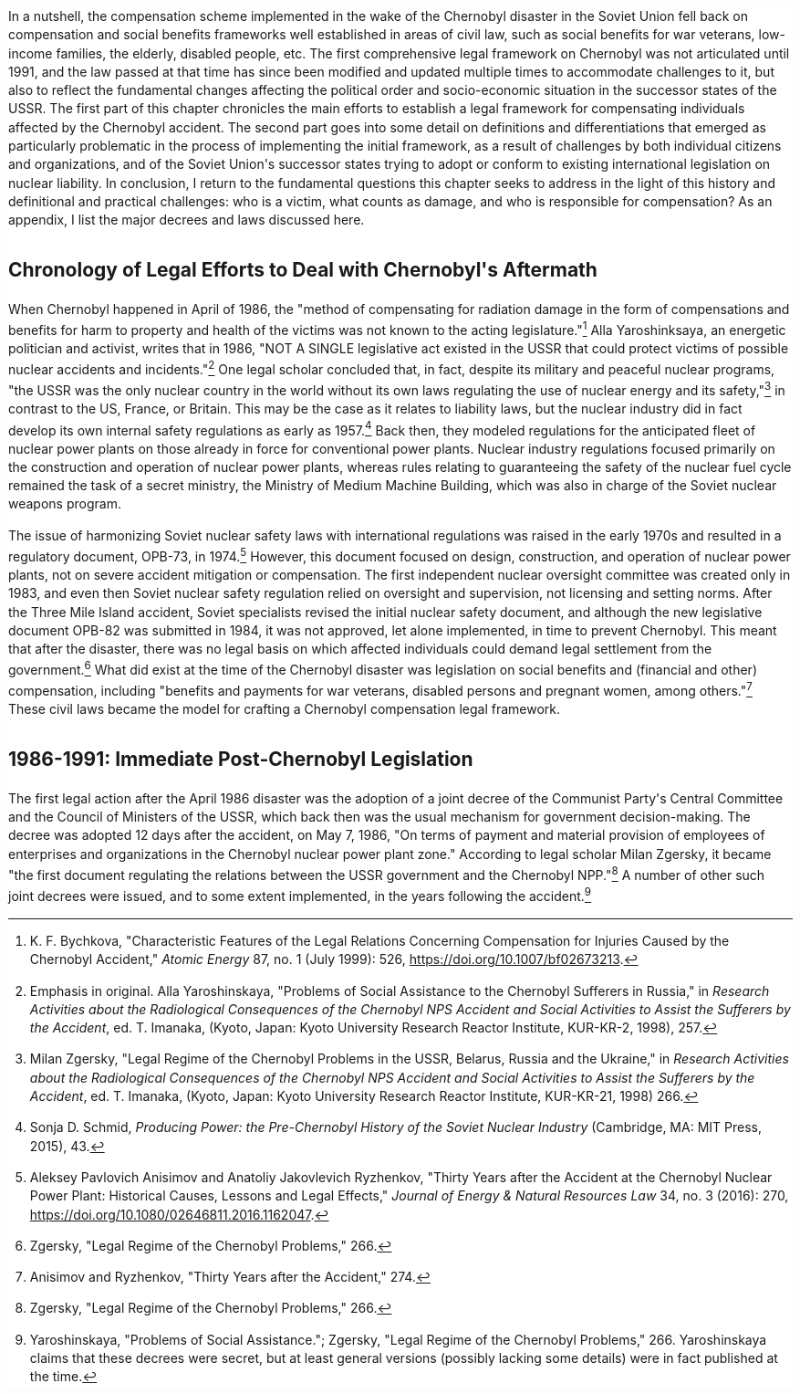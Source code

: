 In a nutshell, the compensation scheme implemented in the wake of the Chernobyl disaster in the Soviet Union fell back on compensation and social benefits frameworks well established in areas of civil law, such as social benefits for war veterans, low-income families, the elderly, disabled people, etc. The first comprehensive legal framework on Chernobyl was not articulated until 1991, and the law passed at that time has since been modified and updated multiple times to accommodate challenges to it, but also to reflect the fundamental changes affecting the political order and socio-economic situation in the successor states of the USSR. The first part of this chapter chronicles the main efforts to establish a legal framework for compensating individuals affected by the Chernobyl accident. The second part goes into some detail on definitions and differentiations that emerged as particularly problematic in the process of implementing the initial framework, as a result of challenges by both individual citizens and organizations, and of the Soviet Union's successor states trying to adopt or conform to existing international legislation on nuclear liability. In conclusion, I return to the fundamental questions this chapter seeks to address in the light of this history and definitional and practical challenges: who is a victim, what counts as damage, and who is responsible for compensation? As an appendix, I list the major decrees and laws discussed here.

## Chronology of Legal Efforts to Deal with Chernobyl's Aftermath 

When Chernobyl happened in April of 1986, the "method of compensating for radiation damage in the form of compensations and benefits for harm to property and health of the victims was not known to the acting legislature."[^2] Alla Yaroshinksaya, an energetic politician and activist, writes that in 1986, "NOT A SINGLE legislative act existed in the USSR that could protect victims of possible nuclear accidents and incidents."[^3] One legal scholar concluded that, in fact, despite its military and peaceful nuclear programs, "the USSR was the only nuclear country in the world without its own laws regulating the use of nuclear energy and its safety,"[^4] in contrast to the US, France, or Britain. This may be the case as it relates to liability laws, but the nuclear industry did in fact develop its own internal safety regulations as early as 1957.[^5] Back then, they modeled regulations for the anticipated fleet of nuclear power plants on those already in force for conventional power plants. Nuclear industry regulations focused primarily on the construction and operation of nuclear power plants, whereas rules relating to guaranteeing the safety of the nuclear fuel cycle remained the task of a secret ministry, the Ministry of Medium Machine Building, which was also in charge of the Soviet nuclear weapons program.

The issue of harmonizing Soviet nuclear safety laws with international regulations was raised in the early 1970s and resulted in a regulatory document, OPB-73, in 1974.[^6] However, this document focused on design, construction, and operation of nuclear power plants, not on severe accident mitigation or compensation. The first independent nuclear oversight committee was created only in 1983, and even then Soviet nuclear safety regulation relied on oversight and supervision, not licensing and setting norms. After the Three Mile Island accident, Soviet specialists revised the initial nuclear safety document, and although the new legislative document OPB-82 was submitted in 1984, it was not approved, let alone implemented, in time to prevent Chernobyl. This meant that after the disaster, there was no legal basis on which affected individuals could demand legal settlement from the government.[^7] What did exist at the time of the Chernobyl disaster was legislation on social benefits and (financial and other) compensation, including "benefits and payments for war veterans, disabled persons and pregnant women, among others."[^8] These civil laws became the model for crafting a Chernobyl compensation legal framework.

## 1986-1991: Immediate Post-Chernobyl Legislation 

The first legal action after the April 1986 disaster was the adoption of a joint decree of the Communist Party's Central Committee and the Council of Ministers of the USSR, which back then was the usual mechanism for government decision-making. The decree was adopted 12 days after the accident, on May 7, 1986, "On terms of payment and material provision of employees of enterprises and organizations in the Chernobyl nuclear power plant zone." According to legal scholar Milan Zgersky, it became "the first document regulating the relations between the USSR government and the Chernobyl NPP."[^9] A number of other such joint decrees were issued, and to some extent implemented, in the years following the accident.[^10]


[^1]: I also interviewed a Ukrainian civil servant who used to work in the nuclear industry and later transferred into the Ukrainian government apparatus, and who was involved with Chernobyl compensation issues both personally and from a policy-maker's standpoint, to correct and clarify my conclusions.
[^2]: K. F. Bychkova, "Characteristic Features of the Legal Relations Concerning Compensation for Injuries Caused by the Chernobyl Accident," *Atomic Energy* 87, no. 1 (July 1999): 526, https://doi.org/10.1007/bf02673213.
[^3]:  Emphasis in original. Alla Yaroshinskaya, "Problems of Social Assistance to the Chernobyl Sufferers in Russia," in *Research Activities about the Radiological Consequences of the Chernobyl NPS Accident and Social Activities to Assist the Sufferers by the Accident*, ed. T. Imanaka, (Kyoto, Japan: Kyoto University Research Reactor Institute, KUR-KR-2, 1998), 257.
[^4]: Milan Zgersky, "Legal Regime of the Chernobyl Problems in the USSR, Belarus, Russia and the Ukraine," in *Research Activities about the Radiological Consequences of the Chernobyl NPS Accident and Social Activities to Assist the Sufferers by the Accident*, ed. T. Imanaka, (Kyoto, Japan: Kyoto University Research Reactor Institute, KUR-KR-21, 1998) 266.
[^5]: Sonja D. Schmid, *Producing Power: the Pre-Chernobyl History of the Soviet Nuclear Industry* (Cambridge, MA: MIT Press, 2015), 43.
[^6]: Aleksey Pavlovich Anisimov and Anatoliy Jakovlevich Ryzhenkov, "Thirty Years after the Accident at the Chernobyl Nuclear Power Plant: Historical Causes, Lessons and Legal Effects," *Journal of Energy & Natural Resources Law* 34, no. 3 (2016): 270, https://doi.org/10.1080/02646811.2016.1162047.
[^7]: Zgersky, "Legal Regime of the Chernobyl Problems," 266.
[^8]: Anisimov and Ryzhenkov, "Thirty Years after the Accident," 274.
[^9]: Zgersky, "Legal Regime of the Chernobyl Problems,\" 266.
[^10]: Yaroshinskaya, "Problems of Social Assistance."; Zgersky, "Legal Regime of the Chernobyl Problems,\" 266. Yaroshinskaya claims that these decrees were secret, but at least general versions (possibly lacking some details) were in fact published at the time.
[^11]: Yaroshinskaya, "Problems of Social Assistance."; Zgersky, "Legal Regime of the Chernobyl Problems." These laws were for the social-economic protection of the citizens of Russia ("On Social Protection of Citizens Affected by Radiation in Consequence of the Accident at the Chernobyl NPP"), of the Ukraine ("On Status and Social Protection of Citizens Affected by the Accident at the Chernobyl NPP"), and of Belarus ("On Social Protection of Citizens Affected by the Catastrophe at the Chernobyl NPP").
[^12]: Zgersky, "Legal Regime of the Chernobyl Problems,\" 269. Zgersky notes that the amounts of compensations and premiums suggests that Russia put more emphasis on resettlement than Ukraine and Belarus.
[^13]: Yaroshinskaya, "Problems of Social Assistance," 258; Zgersky, "Legal Regime of the Chernobyl Problems,\" 266. The "Supreme Soviet" was the highest legislative authority in the USSR.
[^14]: Zgersky, "Legal Regime of the Chernobyl Problems,\" 266-67.
[^15]: Zgersky, "Legal Regime of the Chernobyl Problems,\" 267.
[^16]: Zgersky, "Legal Regime of the Chernobyl Problems,\" 267.
[^17]: Yaroshinskaya, "Problems of Social Assistance," 258.
[^18]: Anisimov and Ryzhenkov, \"Thirty Years after the Accident,\" 275. Yaroshinskaya, "Problems of Social Assistance," 260.
[^19]: Yaroshinskaya, "Problems of Social Assistance," 262.
[^20]: N.V. Gerasimova, "Results and Tasks of the Implementation of Federal Target Programs Aimed at Overcoming the Consequences of Radiation Accidents and Catastrophes in the Russian Federation," in *Proceedings of the Conference RADLEG 2000: International Conference on Radiation Legacy of the 20th Century: Environmental Restoration*. AEA-TECDOC-1280 (Vienna: IAEA, 2002). Gerasimova states that between 1992 and 1999, Russia spent the equivalent of two billion USD on various programs related to the Chernobyl disaster.
[^21]: Zgersky, "Legal Regime of the Chernobyl Problems," 270.
[^22]: Anisimov and Ryzhenkov, \"Thirty Years after the Accident,\" 275; Gerasimova, "Results and Tasks," 108.
[^23]: Zgersky, "Legal Regime of the Chernobyl Problems,\" 270. According to Zgersky, this "trend to spread the 'Chernobyl law' onto other regions of Russia that have been affected by radiation impacts" is problematic because "a direct application of the articles of the 'Chernobyl Law' for these situations is inadmissible."
[^24]: Zgersky, "Legal Regime of the Chernobyl Problems,\" 269.
[^25]: Zgersky, "Legal Regime of the Chernobyl Problems,\" 269-70.
[^26]: For more on the lack of, and underfunding of monitoring, see Olga Kuchinskaya, *The Politics of Invisibility: Public Knowledge about Radiation Health Effects after Chernobyl* (Cambridge, MA: MIT Press, 2014).
[^27]: Zgersky, "Legal Regime of the Chernobyl Problems,\" 270.
[^28]: Zgersky, "Legal Regime of the Chernobyl Problems,\" 268.
[^29]: Zgersky, "Legal Regime of the Chernobyl Problems,\" 268-9.
[^30]: Zgersky, "Legal Regime of the Chernobyl Problems,\" 267.
[^31]: Adriana Petryna, *Life Exposed: Biological Citizens after Chernobyl* (Princeton, NJ: Princeton University Press, 2013), 5. Petryna writes in 2002 that the Ukrainian citizens "legally designated as *poterpili* (sufferers) number 3.5 million and constitute a full 5 percent of the Ukrainian population" (4).
[^32]: Petryna, *Life Exposed*, 5. I don't have comparable evidence on Russia or Belarus, but Petryna writes that the compensation payments for Chernobyl victims in Ukraine are financed by a new state-wide 12% Chernobyl tax.
[^33]: Petryna, *Life Exposed*, 25.
[^34]: I literally flagged these levels as a typos initially, they were so high.
[^35]: Petryna, *Life Exposed*, 5 .
[^36]: Petryna, *Life Exposed*, 5. For more details on scientific research into the Chernobyl disaster in Belarus, and the ongoing efforts by the government to silence it, see Olga Kuchinskaya, *The Politics of Invisibility*.
[^37]: Ya. C. Kozheurov, "From Hiroshima to Fukushima: International Legal Aspects of the
[^38]: Anisimov and Ryzhenkov, \"Thirty Years after the Accident,\" 270.
[^39]: Anisimov and Ryzhenkov, \"Thirty Years after the Accident,\" 275, citing ECtHR from 5/7/2002 "Burdov v. Russia" \[complaint No. 59498/00\]).
[^40]: Anisimov and Ryzhenkov, \"Thirty Years after the Accident,\" 276.
[^41]: Anisimov and Ryzhenkov, \"Thirty Years after the Accident,\" 276.
[^42]: Some of the sources I consulted elaborate distinctions between "liability" and (various shades of) responsibility (absolute, objective, etc.), as well as industrial activities characterized as "toxic" or "noxious" (i.e., dangerous *per se*) as opposed to "hazardous" (which include danger only when operated beyond design parameters). I refer the legally competent readers to the references section.
[^43]: Gerasimova, "Results and Tasks," 109.
[^44]: Gerasimova, "Results and Tasks," 110.
[^45]: Bychkova, "Characteristic Features," 528.
[^46]: Bychkova, "Characteristic Features,\" 527.
[^47]: Bychkova, "Characteristic Features,\" 527.
[^48]: Bychkova, "Characteristic Features,\" 528.
[^49]: Gerasimova, "Results and Tasks."
[^50]: Gerasimova, "Results and Tasks," 111. I'm not entirely clear how exactly this affects the implementation of these laws. Presumably people living in contaminated territories can be assumed to have received effective doses of over 1 mSv/year, although the reverse is not necessarily true (people having received an excess dose may live in territories more or less contaminated by long-lived radionuclides). In practice, I suspect, the issue was more mundane: bureaucrats inferred one law to block the implementation of the other.
[^51]: Gerasimova, "Results and Tasks," 110.
[^52]: Irina O. Khlestova, "International Legal Regulation of Nuclear Liability / Mezhdunarodno-
[^53]: Kozheurov, "From Hiroshima to Fukushima," 103-4.
[^54]: Khlestova, "International Legal Regulation," 139.
[^55]: Anisimov and Ryzhenkov, \"Thirty Years after the Accident,\" 280.
[^56]: Anisimov and Ryzhenkov, \"Thirty Years after the Accident,\" 282.